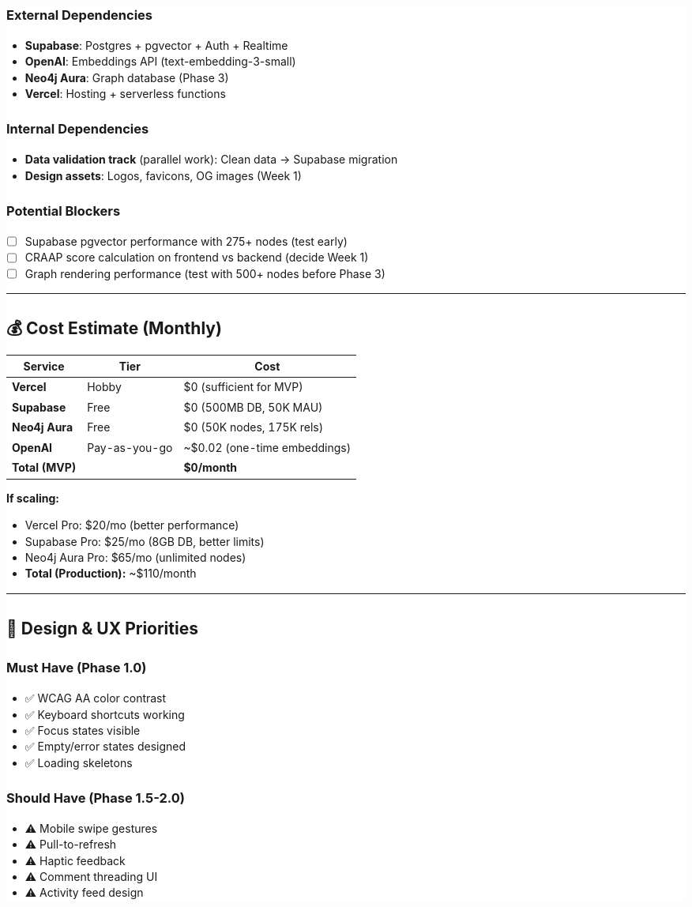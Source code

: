 ### External Dependencies
- **Supabase**: Postgres + pgvector + Auth + Realtime
- **OpenAI**: Embeddings API (text-embedding-3-small)
- **Neo4j Aura**: Graph database (Phase 3)
- **Vercel**: Hosting + serverless functions

### Internal Dependencies
- **Data validation track** (parallel work): Clean data → Supabase migration
- **Design assets**: Logos, favicons, OG images (Week 1)

### Potential Blockers
- [ ] Supabase pgvector performance with 275+ nodes (test early)
- [ ] CRAAP score calculation on frontend vs backend (decide Week 1)
- [ ] Graph rendering performance (test with 500+ nodes before Phase 3)

---

## 💰 Cost Estimate (Monthly)

| Service | Tier | Cost |
|---------|------|------|
| **Vercel** | Hobby | $0 (sufficient for MVP) |
| **Supabase** | Free | $0 (500MB DB, 50K MAU) |
| **Neo4j Aura** | Free | $0 (50K nodes, 175K rels) |
| **OpenAI** | Pay-as-you-go | ~$0.02 (one-time embeddings) |
| **Total (MVP)** | | **$0/month** |

**If scaling:**
- Vercel Pro: $20/mo (better performance)
- Supabase Pro: $25/mo (8GB DB, better limits)
- Neo4j Aura Pro: $65/mo (unlimited nodes)
- **Total (Production):** ~$110/month

---

## 🎨 Design & UX Priorities

### Must Have (Phase 1.0)
- ✅ WCAG AA color contrast
- ✅ Keyboard shortcuts working
- ✅ Focus states visible
- ✅ Empty/error states designed
- ✅ Loading skeletons

### Should Have (Phase 1.5-2.0)
- ⚠️ Mobile swipe gestures
- ⚠️ Pull-to-refresh
- ⚠️ Haptic feedback
- ⚠️ Comment threading UI
- ⚠️ Activity feed design
